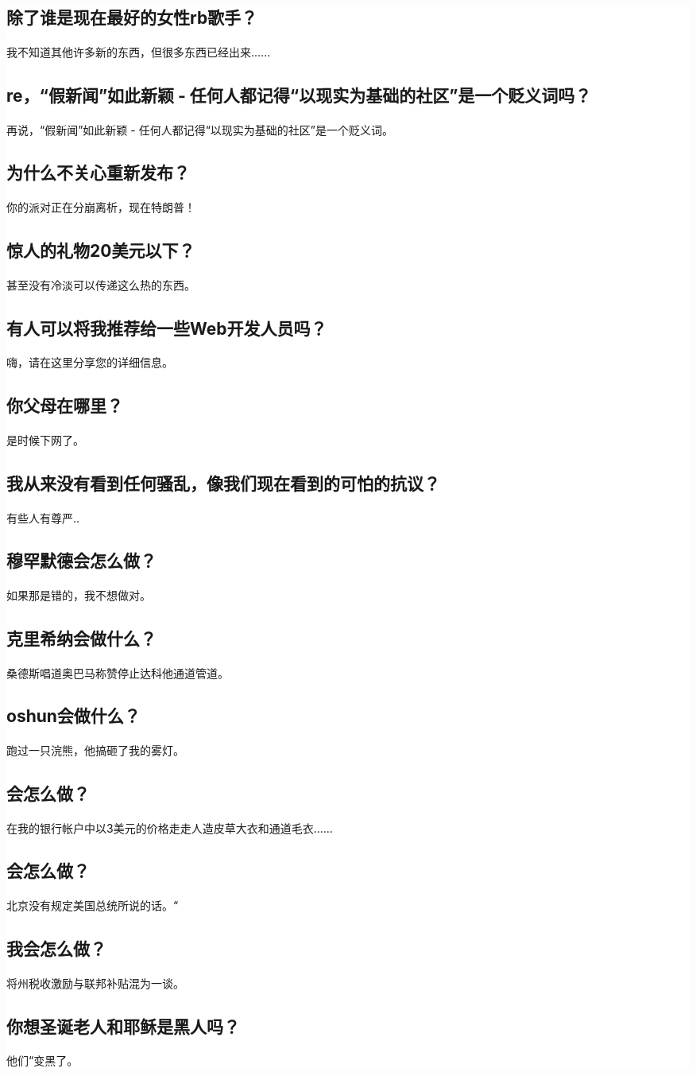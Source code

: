 ## 除了谁是现在最好的女性rb歌手？
我不知道其他许多新的东西，但很多东西已经出来......

##  re，“假新闻”如此新颖 - 任何人都记得“以现实为基础的社区”是一个贬义词吗？
再说，“假新闻”如此新颖 - 任何人都记得“以现实为基础的社区”是一个贬义词。

## 为什么不关心重新发布？
你的派对正在分崩离析，现在特朗普！

## 惊人的礼物20美元以下？
甚至没有冷淡可以传递这么热的东西。

## 有人可以将我推荐给一些Web开发人员吗？
嗨，请在这里分享您的详细信息。

##  你父母在哪里？
是时候下网了。

## 我从来没有看到任何骚乱，像我们现在看到的可怕的抗议？
有些人有尊严..

## 穆罕默德会怎么做？
如果那是错的，我不想做对。

## 克里希纳会做什么？
桑德斯唱道奥巴马称赞停止达科他通道管道。

##  oshun会做什么？
跑过一只浣熊，他搞砸了我的雾灯。

## 会怎么做？
在我的银行帐户中以3美元的价格走走人造皮草大衣和通道毛衣......

## 会怎么做？
北京没有规定美国总统所说的话。“

## 我会怎么做？
将州税收激励与联邦补贴混为一谈。

## 你想圣诞老人和耶稣是黑人吗？
他们“变黑了。
